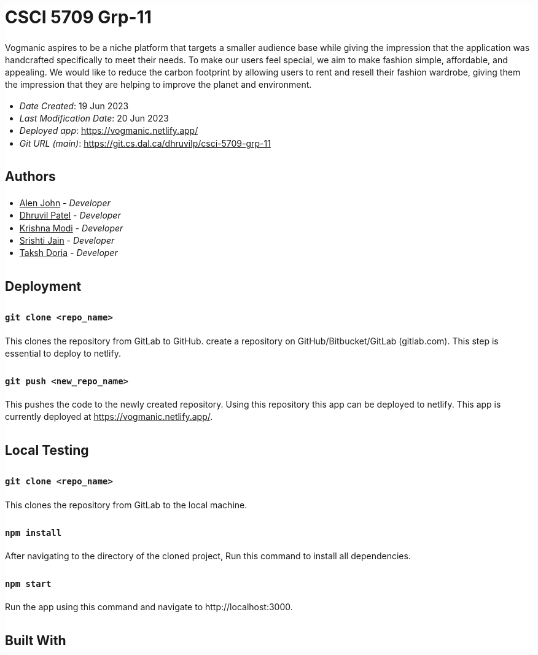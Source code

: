  

# CSCI 5709 Grp-11

Vogmanic aspires to be a niche platform that targets a smaller audience base while giving the impression that the application was handcrafted specifically to meet their needs. To make our users feel special, we aim to make fashion simple, affordable, and appealing. We would like to reduce the carbon footprint by allowing users to rent and resell their fashion wardrobe, giving them the impression that they are helping to improve the planet and environment. 

* *Date Created*: 19 Jun 2023
* *Last Modification Date*: 20 Jun 2023
* *Deployed app*: <https://vogmanic.netlify.app/>
* *Git URL (main)*: <https://git.cs.dal.ca/dhruvilp/csci-5709-grp-11>   

## Authors
* [Alen John](al283652@dal.ca) - *Developer*
* [Dhruvil Patel](dh828824@dal.ca) - *Developer*
* [Krishna Modi](kr733081@dal.ca) - *Developer*
* [Srishti Jain](sr381365@dal.ca) - *Developer*
* [Taksh Doria](tk517822@dal.ca) - *Developer*

## Deployment 

### `git clone <repo_name>`

This clones the repository from GitLab to GitHub. create a repository on GitHub/Bitbucket/GitLab (gitlab.com).
This step is essential to deploy to netlify.

### `git push <new_repo_name>`

This pushes the code to the newly created repository. Using this repository this app can be deployed to netlify. This app is currently deployed at https://vogmanic.netlify.app/.

## Local Testing 


### `git clone <repo_name>`

This clones the repository from GitLab to the local machine.

### `npm install`
After navigating to the directory of the cloned project, Run this command to install all dependencies.

### `npm start`
Run the app using this command and navigate to http://localhost:3000.

## Built With
